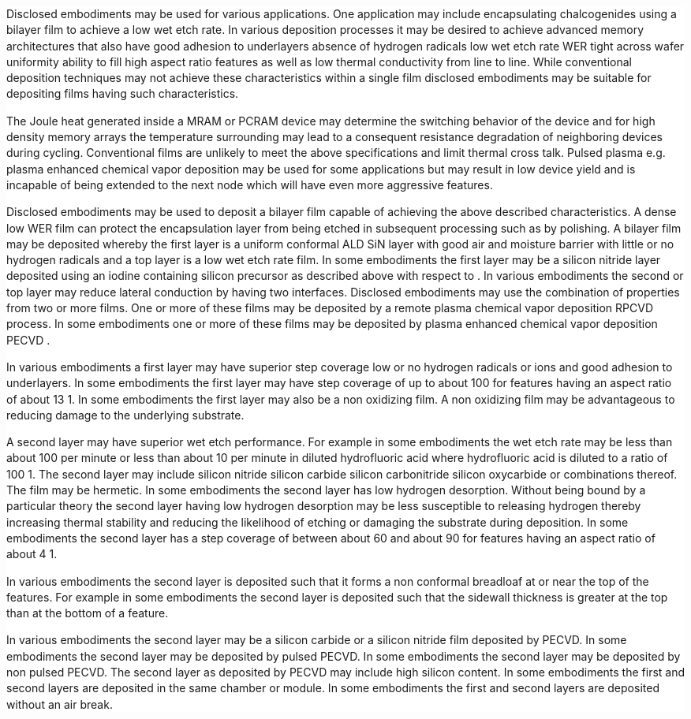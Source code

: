 Disclosed embodiments may be used for various applications. One application may include encapsulating chalcogenides using a bilayer film to achieve a low wet etch rate. In various deposition processes it may be desired to achieve advanced memory architectures that also have good adhesion to underlayers absence of hydrogen radicals low wet etch rate WER tight across wafer uniformity ability to fill high aspect ratio features as well as low thermal conductivity from line to line. While conventional deposition techniques may not achieve these characteristics within a single film disclosed embodiments may be suitable for depositing films having such characteristics.

The Joule heat generated inside a MRAM or PCRAM device may determine the switching behavior of the device and for high density memory arrays the temperature surrounding may lead to a consequent resistance degradation of neighboring devices during cycling. Conventional films are unlikely to meet the above specifications and limit thermal cross talk. Pulsed plasma e.g. plasma enhanced chemical vapor deposition may be used for some applications but may result in low device yield and is incapable of being extended to the next node which will have even more aggressive features.

Disclosed embodiments may be used to deposit a bilayer film capable of achieving the above described characteristics. A dense low WER film can protect the encapsulation layer from being etched in subsequent processing such as by polishing. A bilayer film may be deposited whereby the first layer is a uniform conformal ALD SiN layer with good air and moisture barrier with little or no hydrogen radicals and a top layer is a low wet etch rate film. In some embodiments the first layer may be a silicon nitride layer deposited using an iodine containing silicon precursor as described above with respect to . In various embodiments the second or top layer may reduce lateral conduction by having two interfaces. Disclosed embodiments may use the combination of properties from two or more films. One or more of these films may be deposited by a remote plasma chemical vapor deposition RPCVD process. In some embodiments one or more of these films may be deposited by plasma enhanced chemical vapor deposition PECVD .

In various embodiments a first layer may have superior step coverage low or no hydrogen radicals or ions and good adhesion to underlayers. In some embodiments the first layer may have step coverage of up to about 100 for features having an aspect ratio of about 13 1. In some embodiments the first layer may also be a non oxidizing film. A non oxidizing film may be advantageous to reducing damage to the underlying substrate.

A second layer may have superior wet etch performance. For example in some embodiments the wet etch rate may be less than about 100 per minute or less than about 10 per minute in diluted hydrofluoric acid where hydrofluoric acid is diluted to a ratio of 100 1. The second layer may include silicon nitride silicon carbide silicon carbonitride silicon oxycarbide or combinations thereof. The film may be hermetic. In some embodiments the second layer has low hydrogen desorption. Without being bound by a particular theory the second layer having low hydrogen desorption may be less susceptible to releasing hydrogen thereby increasing thermal stability and reducing the likelihood of etching or damaging the substrate during deposition. In some embodiments the second layer has a step coverage of between about 60 and about 90 for features having an aspect ratio of about 4 1.

In various embodiments the second layer is deposited such that it forms a non conformal breadloaf at or near the top of the features. For example in some embodiments the second layer is deposited such that the sidewall thickness is greater at the top than at the bottom of a feature.

In various embodiments the second layer may be a silicon carbide or a silicon nitride film deposited by PECVD. In some embodiments the second layer may be deposited by pulsed PECVD. In some embodiments the second layer may be deposited by non pulsed PECVD. The second layer as deposited by PECVD may include high silicon content. In some embodiments the first and second layers are deposited in the same chamber or module. In some embodiments the first and second layers are deposited without an air break.
